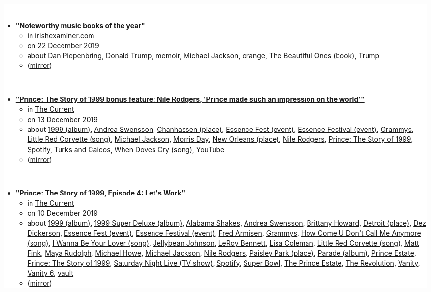 <br />

 - [**"Noteworthy music books of the year"**](https://www.irishexaminer.com/breakingnews/lifestyle/noteworthy-music-books-of-the-year-971884.html)
    - in [irishexaminer.com](../../publications/f-j/irishexaminer-com/index.md)
    - on 22 December 2019
    - about [Dan Piepenbring](../../topics/dan-piepenbring/index.md), [Donald Trump](../../topics/donald-trump/index.md), [memoir](../../topics/memoir/index.md), [Michael Jackson](../../topics/michael-jackson/index.md), [orange](../../topics/orange/index.md), [The Beautiful Ones (book)](../../topics/book/the-beautiful-ones/index.md), [Trump](../../topics/trump/index.md)
    - ([mirror](https://web.archive.org/web/*/https://www.irishexaminer.com/breakingnews/lifestyle/noteworthy-music-books-of-the-year-971884.html))

<br />

 - [**"Prince: The Story of 1999 bonus feature: Nile Rodgers, 'Prince made such an impression on the world'"**](https://www.thecurrent.org/feature/2019/12/13/prince-the-story-of-1999-bonus-feature-nile-rodgers-interview)
    - in [The Current](../../publications/a-e/the-current/index.md)
    - on 13 December 2019
    - about [1999 (album)](../../topics/album/1999/index.md), [Andrea Swensson](../../topics/andrea-swensson/index.md), [Chanhassen (place)](../../topics/place/chanhassen/index.md), [Essence Fest (event)](../../topics/event/essence-fest/index.md), [Essence Festival (event)](../../topics/event/essence-festival/index.md), [Grammys](../../topics/grammys/index.md), [Little Red Corvette (song)](../../topics/song/little-red-corvette/index.md), [Michael Jackson](../../topics/michael-jackson/index.md), [Morris Day](../../topics/morris-day/index.md), [New Orleans (place)](../../topics/place/new-orleans/index.md), [Nile Rodgers](../../topics/nile-rodgers/index.md), [Prince: The Story of 1999](../../topics/prince-the-story-of-1999/index.md), [Spotify](../../topics/spotify/index.md), [Turks and Caicos](../../topics/turks-and-caicos/index.md), [When Doves Cry (song)](../../topics/song/when-doves-cry/index.md), [YouTube](../../topics/youtube/index.md)
    - ([mirror](https://web.archive.org/web/*/https://www.thecurrent.org/feature/2019/12/13/prince-the-story-of-1999-bonus-feature-nile-rodgers-interview))

<br />

 - [**"Prince: The Story of 1999, Episode 4: Let's Work"**](https://www.thecurrent.org/feature/2019/12/10/prince-the-story-of-1999-episode-4-lets-work-swensson)
    - in [The Current](../../publications/a-e/the-current/index.md)
    - on 10 December 2019
    - about [1999 (album)](../../topics/album/1999/index.md), [1999 Super Deluxe (album)](../../topics/album/1999-super-deluxe/index.md), [Alabama Shakes](../../topics/alabama-shakes/index.md), [Andrea Swensson](../../topics/andrea-swensson/index.md), [Brittany Howard](../../topics/brittany-howard/index.md), [Detroit (place)](../../topics/place/detroit/index.md), [Dez Dickerson](../../topics/dez-dickerson/index.md), [Essence Fest (event)](../../topics/event/essence-fest/index.md), [Essence Festival (event)](../../topics/event/essence-festival/index.md), [Fred Armisen](../../topics/fred-armisen/index.md), [Grammys](../../topics/grammys/index.md), [How Come U Don't Call Me Anymore (song)](../../topics/song/how-come-u-don-t-call-me-anymore/index.md), [I Wanna Be Your Lover (song)](../../topics/song/i-wanna-be-your-lover/index.md), [Jellybean Johnson](../../topics/jellybean-johnson/index.md), [LeRoy Bennett](../../topics/leroy-bennett/index.md), [Lisa Coleman](../../topics/lisa-coleman/index.md), [Little Red Corvette (song)](../../topics/song/little-red-corvette/index.md), [Matt Fink](../../topics/matt-fink/index.md), [Maya Rudolph](../../topics/maya-rudolph/index.md), [Michael Howe](../../topics/michael-howe/index.md), [Michael Jackson](../../topics/michael-jackson/index.md), [Nile Rodgers](../../topics/nile-rodgers/index.md), [Paisley Park (place)](../../topics/place/paisley-park/index.md), [Parade (album)](../../topics/album/parade/index.md), [Prince Estate](../../topics/prince-estate/index.md), [Prince: The Story of 1999](../../topics/prince-the-story-of-1999/index.md), [Saturday Night Live (TV show)](../../topics/tv-show/saturday-night-live/index.md), [Spotify](../../topics/spotify/index.md), [Super Bowl](../../topics/super-bowl/index.md), [The Prince Estate](../../topics/the-prince-estate/index.md), [The Revolution](../../topics/the-revolution/index.md), [Vanity](../../topics/vanity/index.md), [Vanity 6](../../topics/vanity-6/index.md), [vault](../../topics/vault/index.md)
    - ([mirror](https://web.archive.org/web/*/https://www.thecurrent.org/feature/2019/12/10/prince-the-story-of-1999-episode-4-lets-work-swensson))

